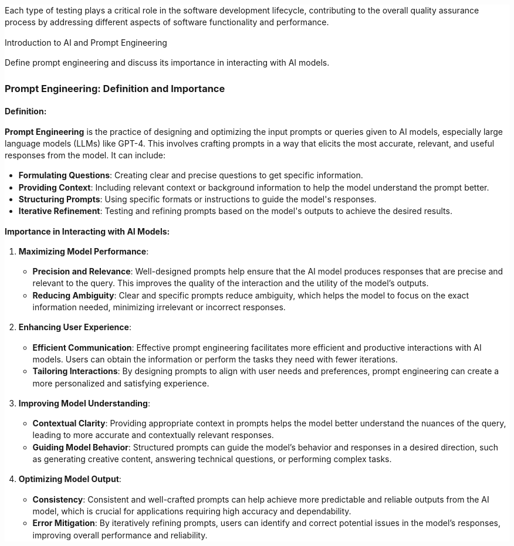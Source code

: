 Each type of testing plays a critical role in the software development lifecycle, contributing to the overall quality assurance process by addressing different aspects of software functionality and performance.



Introduction to AI and Prompt Engineering


Define prompt engineering and discuss its importance in interacting with AI models.

### **Prompt Engineering: Definition and Importance**

**Definition:**

**Prompt Engineering** is the practice of designing and optimizing the input prompts or queries given to AI models, especially large language models (LLMs) like GPT-4. This involves crafting prompts in a way that elicits the most accurate, relevant, and useful responses from the model. It can include:

- **Formulating Questions**: Creating clear and precise questions to get specific information.
- **Providing Context**: Including relevant context or background information to help the model understand the prompt better.
- **Structuring Prompts**: Using specific formats or instructions to guide the model's responses.
- **Iterative Refinement**: Testing and refining prompts based on the model's outputs to achieve the desired results.

**Importance in Interacting with AI Models:**

1. **Maximizing Model Performance**:
   - **Precision and Relevance**: Well-designed prompts help ensure that the AI model produces responses that are precise and relevant to the query. This improves the quality of the interaction and the utility of the model’s outputs.
   - **Reducing Ambiguity**: Clear and specific prompts reduce ambiguity, which helps the model to focus on the exact information needed, minimizing irrelevant or incorrect responses.

2. **Enhancing User Experience**:
   - **Efficient Communication**: Effective prompt engineering facilitates more efficient and productive interactions with AI models. Users can obtain the information or perform the tasks they need with fewer iterations.
   - **Tailoring Interactions**: By designing prompts to align with user needs and preferences, prompt engineering can create a more personalized and satisfying experience.

3. **Improving Model Understanding**:
   - **Contextual Clarity**: Providing appropriate context in prompts helps the model better understand the nuances of the query, leading to more accurate and contextually relevant responses.
   - **Guiding Model Behavior**: Structured prompts can guide the model’s behavior and responses in a desired direction, such as generating creative content, answering technical questions, or performing complex tasks.

4. **Optimizing Model Output**:
   - **Consistency**: Consistent and well-crafted prompts can help achieve more predictable and reliable outputs from the AI model, which is crucial for applications requiring high accuracy and dependability.
   - **Error Mitigation**: By iteratively refining prompts, users can identify and correct potential issues in the model’s responses, improving overall performance and reliability.
